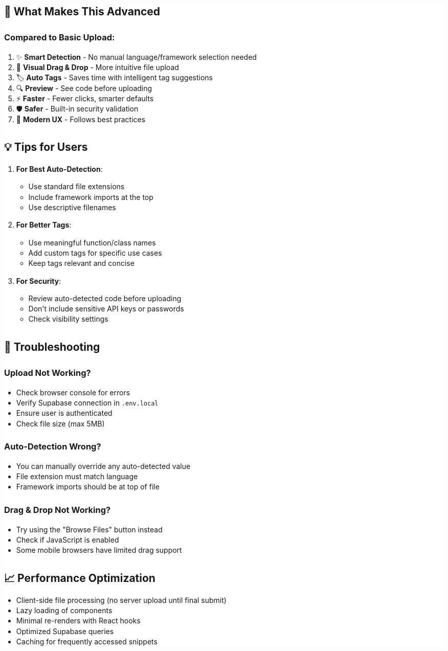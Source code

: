 ## 🎯 What Makes This Advanced

### Compared to Basic Upload:
1. ✨ **Smart Detection** - No manual language/framework selection needed
2. 🎨 **Visual Drag & Drop** - More intuitive file upload
3. 🏷️ **Auto Tags** - Saves time with intelligent tag suggestions
4. 🔍 **Preview** - See code before uploading
5. ⚡ **Faster** - Fewer clicks, smarter defaults
6. 🛡️ **Safer** - Built-in security validation
7. 📱 **Modern UX** - Follows best practices

## 💡 Tips for Users

1. **For Best Auto-Detection**:
   - Use standard file extensions
   - Include framework imports at the top
   - Use descriptive filenames

2. **For Better Tags**:
   - Use meaningful function/class names
   - Add custom tags for specific use cases
   - Keep tags relevant and concise

3. **For Security**:
   - Review auto-detected code before uploading
   - Don't include sensitive API keys or passwords
   - Check visibility settings

## 🐛 Troubleshooting

### Upload Not Working?
- Check browser console for errors
- Verify Supabase connection in `.env.local`
- Ensure user is authenticated
- Check file size (max 5MB)

### Auto-Detection Wrong?
- You can manually override any auto-detected value
- File extension must match language
- Framework imports should be at top of file

### Drag & Drop Not Working?
- Try using the "Browse Files" button instead
- Check if JavaScript is enabled
- Some mobile browsers have limited drag support

## 📈 Performance Optimization

- Client-side file processing (no server upload until final submit)
- Lazy loading of components
- Minimal re-renders with React hooks
- Optimized Supabase queries
- Caching for frequently accessed snippets
